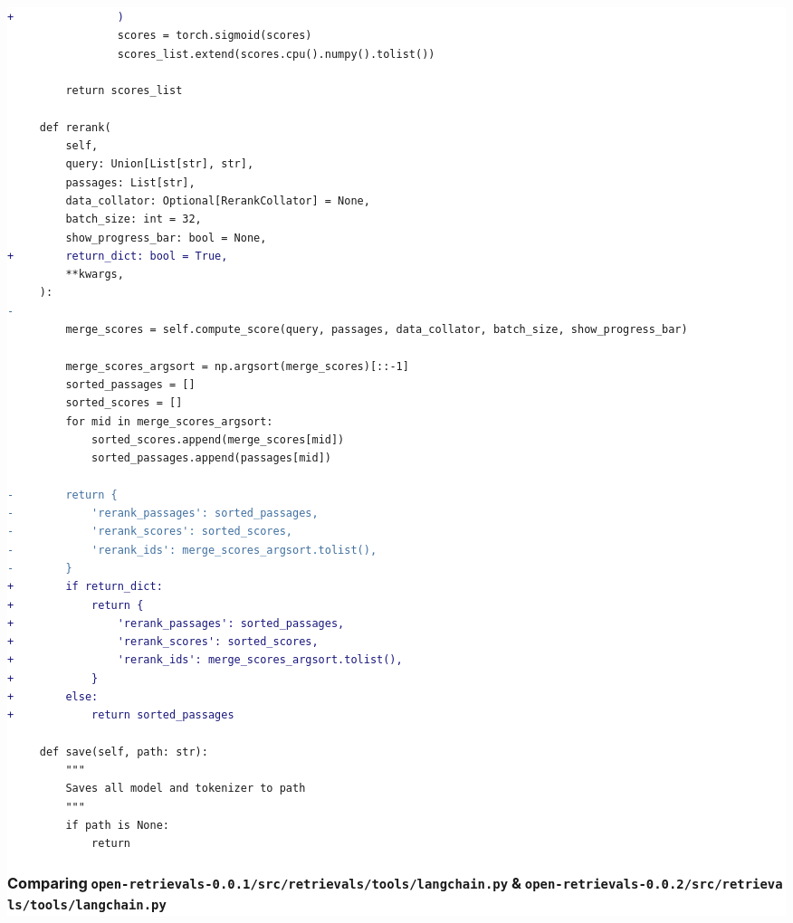 ```diff
+                )
                 scores = torch.sigmoid(scores)
                 scores_list.extend(scores.cpu().numpy().tolist())
 
         return scores_list
 
     def rerank(
         self,
         query: Union[List[str], str],
         passages: List[str],
         data_collator: Optional[RerankCollator] = None,
         batch_size: int = 32,
         show_progress_bar: bool = None,
+        return_dict: bool = True,
         **kwargs,
     ):
-
         merge_scores = self.compute_score(query, passages, data_collator, batch_size, show_progress_bar)
 
         merge_scores_argsort = np.argsort(merge_scores)[::-1]
         sorted_passages = []
         sorted_scores = []
         for mid in merge_scores_argsort:
             sorted_scores.append(merge_scores[mid])
             sorted_passages.append(passages[mid])
 
-        return {
-            'rerank_passages': sorted_passages,
-            'rerank_scores': sorted_scores,
-            'rerank_ids': merge_scores_argsort.tolist(),
-        }
+        if return_dict:
+            return {
+                'rerank_passages': sorted_passages,
+                'rerank_scores': sorted_scores,
+                'rerank_ids': merge_scores_argsort.tolist(),
+            }
+        else:
+            return sorted_passages
 
     def save(self, path: str):
         """
         Saves all model and tokenizer to path
         """
         if path is None:
             return
```

### Comparing `open-retrievals-0.0.1/src/retrievals/tools/langchain.py` & `open-retrievals-0.0.2/src/retrievals/tools/langchain.py`


 [license-image]: https://img.shields.io/badge/License-Apache%202.0-blue.svg
 [license-url]: https://opensource.org/licenses/Apache-2.0
 [pypi-image]: https://badge.fury.io/py/open-retrievals.svg
 [pypi-url]: https://pypi.org/project/open-retrievals
 [pepy-image]: https://pepy.tech/badge/retrievals/month
 [pepy-url]: https://pepy.tech/project/retrievals
 [build-image]: https://github.com/LongxingTan/open-retrievals/actions/workflows/test.yml/badge.svg?branch=master
 [//]: # (```shell)
 [//]: # (conda install open-retrievals -c conda-forge)
 [//]: # (```)
 [//]: # (**RAG with LLamaIndex**)
 [//]: # (```shell)
 [//]: # (pip install llamaindex)
 [//]: # (```)
 [//]: # ()
 [//]: # (```python)
 [//]: # ()
 [//]: # (```)
 [//]: # (```shell)
 [//]: # (conda install open-retrievals -c conda-forge)
 [//]: # (```)
 [//]: # (**RAG with LLamaIndex**)
 [//]: # (```shell)
 [//]: # (pip install llamaindex)
 [//]: # (```)
 [//]: # ()
 [//]: # (```python)
 [//]: # ()
 [//]: # (```)
